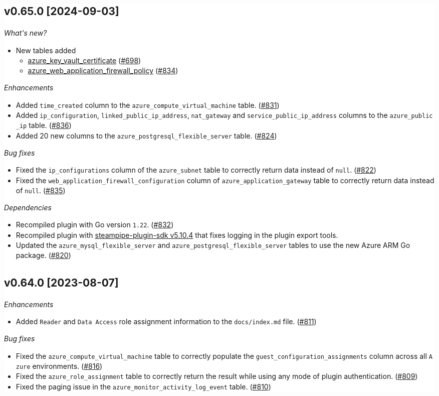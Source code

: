 ## v0.65.0 [2024-09-03]

_What's new?_

- New tables added
  - [azure_key_vault_certificate](https://hub.steampipe.io/plugins/turbot/azure/tables/azure_key_vault_certificate) ([#698](https://github.com/turbot/steampipe-plugin-azure/pull/698))
  - [azure_web_application_firewall_policy](https://hub.steampipe.io/plugins/turbot/azure/tables/azure_web_application_firewall_policy) ([#834](https://github.com/turbot/steampipe-plugin-azure/pull/834))

_Enhancements_

- Added `time_created` column to the `azure_compute_virtual_machine` table. ([#831](https://github.com/turbot/steampipe-plugin-azure/pull/831))
- Added `ip_configuration`, `linked_public_ip_address`, `nat_gateway` and `service_public_ip_address` columns to the `azure_public_ip` table. ([#836](https://github.com/turbot/steampipe-plugin-azure/pull/836))
- Added 20 new columns to the `azure_postgresql_flexible_server` table. ([#824](https://github.com/turbot/steampipe-plugin-azure/pull/824))

_Bug fixes_

- Fixed the `ip_configurations` column of the `azure_subnet` table to correctly return data instead of `null`. ([#822](https://github.com/turbot/steampipe-plugin-azure/pull/822))
- Fixed the  `web_application_firewall_configuration` column of `azure_application_gateway` table to correctly return data instead of `null`. ([#835](https://github.com/turbot/steampipe-plugin-azure/pull/835))

_Dependencies_

- Recompiled plugin with Go version `1.22`. ([#832](https://github.com/turbot/steampipe-plugin-azure/pull/832))
- Recompiled plugin with [steampipe-plugin-sdk v5.10.4](https://github.com/turbot/steampipe-plugin-sdk/blob/develop/CHANGELOG.md#v5104-2024-08-29) that fixes logging in the plugin export tools.
- Updated the `azure_mysql_flexible_server` and `azure_postgresql_flexible_server` tables to use the new Azure ARM Go package. ([#820](https://github.com/turbot/steampipe-plugin-azure/pull/820))

## v0.64.0 [2023-08-07]

_Enhancements_

- Added `Reader` and `Data Access` role assignment information to the `docs/index.md` file. ([#811](https://github.com/turbot/steampipe-plugin-azure/pull/811))

_Bug fixes_

- Fixed the `azure_compute_virtual_machine` table to correctly populate the `guest_configuration_assignments` column across all `Azure` environments. ([#816](https://github.com/turbot/steampipe-plugin-azure/pull/816))
- Fixed the `azure_role_assignment` table to correctly return the result while using any mode of plugin authentication. ([#809](https://github.com/turbot/steampipe-plugin-azure/pull/809))
- Fixed the paging issue in the `azure_monitor_activity_log_event` table. ([#810](https://github.com/turbot/steampipe-plugin-azure/pull/810))
